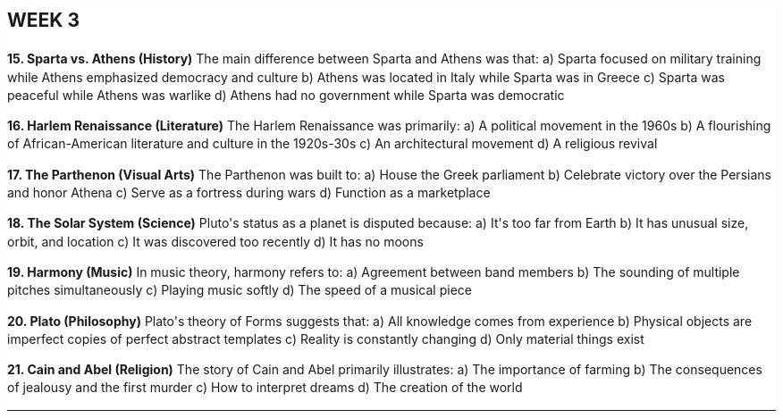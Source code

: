 
## WEEK 3

**15. Sparta vs. Athens (History)**
The main difference between Sparta and Athens was that:
a) Sparta focused on military training while Athens emphasized democracy and culture
b) Athens was located in Italy while Sparta was in Greece
c) Sparta was peaceful while Athens was warlike
d) Athens had no government while Sparta was democratic

**16. Harlem Renaissance (Literature)**
The Harlem Renaissance was primarily:
a) A political movement in the 1960s
b) A flourishing of African-American literature and culture in the 1920s-30s
c) An architectural movement
d) A religious revival

**17. The Parthenon (Visual Arts)**
The Parthenon was built to:
a) House the Greek parliament
b) Celebrate victory over the Persians and honor Athena
c) Serve as a fortress during wars
d) Function as a marketplace

**18. The Solar System (Science)**
Pluto's status as a planet is disputed because:
a) It's too far from Earth
b) It has unusual size, orbit, and location
c) It was discovered too recently
d) It has no moons

**19. Harmony (Music)**
In music theory, harmony refers to:
a) Agreement between band members
b) The sounding of multiple pitches simultaneously
c) Playing music softly
d) The speed of a musical piece

**20. Plato (Philosophy)**
Plato's theory of Forms suggests that:
a) All knowledge comes from experience
b) Physical objects are imperfect copies of perfect abstract templates
c) Reality is constantly changing
d) Only material things exist

**21. Cain and Abel (Religion)**
The story of Cain and Abel primarily illustrates:
a) The importance of farming
b) The consequences of jealousy and the first murder
c) How to interpret dreams
d) The creation of the world

---
